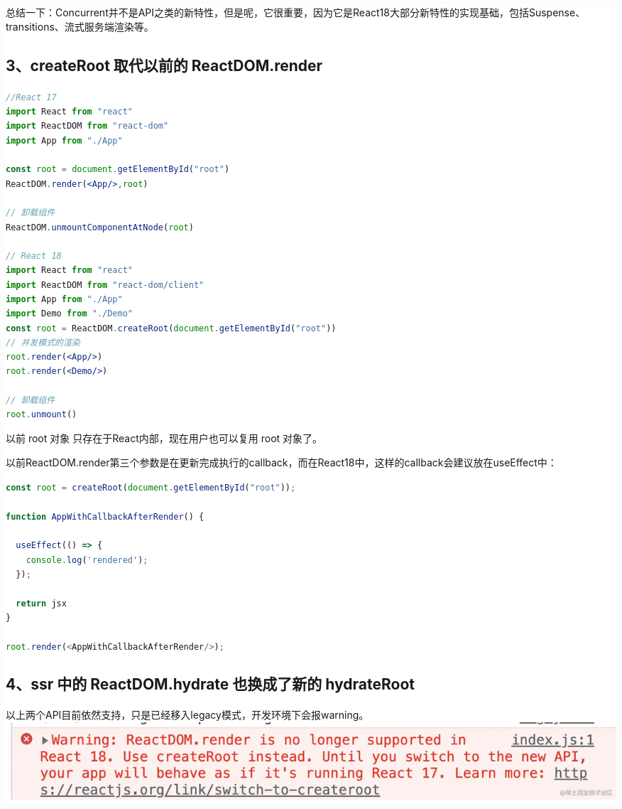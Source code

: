 总结一下：Concurrent并不是API之类的新特性，但是呢，它很重要，因为它是React18大部分新特性的实现基础，包括Suspense、transitions、流式服务端渲染等。

## 3、createRoot 取代以前的 ReactDOM.render
```jsx
//React 17
import React from "react"
import ReactDOM from "react-dom"
import App from "./App"

const root = document.getElementById("root")
ReactDOM.render(<App/>,root)

// 卸载组件
ReactDOM.unmountComponentAtNode(root)  

// React 18
import React from "react"
import ReactDOM from "react-dom/client"
import App from "./App"
import Demo from "./Demo"
const root = ReactDOM.createRoot(document.getElementById("root"))
// 并发模式的渲染
root.render(<App/>)
root.render(<Demo/>)

// 卸载组件
root.unmount()  
```
以前 root 对象 只存在于React内部，现在用户也可以复用 root 对象了。

以前ReactDOM.render第三个参数是在更新完成执行的callback，而在React18中，这样的callback会建议放在useEffect中：
```js
const root = createRoot(document.getElementById("root"));

function AppWithCallbackAfterRender() {

  useEffect(() => {
    console.log('rendered');
  });

  return jsx
}

root.render(<AppWithCallbackAfterRender/>);
```

## 4、ssr 中的 ReactDOM.hydrate 也换成了新的 hydrateRoot
以上两个API目前依然支持，只是已经移入legacy模式，开发环境下会报warning。
![2.png](./images/2.png)
